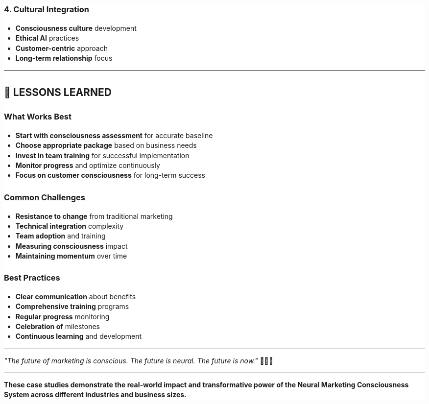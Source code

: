 ### **4. Cultural Integration**
- **Consciousness culture** development
- **Ethical AI** practices
- **Customer-centric** approach
- **Long-term relationship** focus

---

## 🚀 **LESSONS LEARNED**

### **What Works Best**
- **Start with consciousness assessment** for accurate baseline
- **Choose appropriate package** based on business needs
- **Invest in team training** for successful implementation
- **Monitor progress** and optimize continuously
- **Focus on customer consciousness** for long-term success

### **Common Challenges**
- **Resistance to change** from traditional marketing
- **Technical integration** complexity
- **Team adoption** and training
- **Measuring consciousness** impact
- **Maintaining momentum** over time

### **Best Practices**
- **Clear communication** about benefits
- **Comprehensive training** programs
- **Regular progress** monitoring
- **Celebration of** milestones
- **Continuous learning** and development

---

*"The future of marketing is conscious. The future is neural. The future is now."* 🧠🌟✨

---

**These case studies demonstrate the real-world impact and transformative power of the Neural Marketing Consciousness System across different industries and business sizes.**

